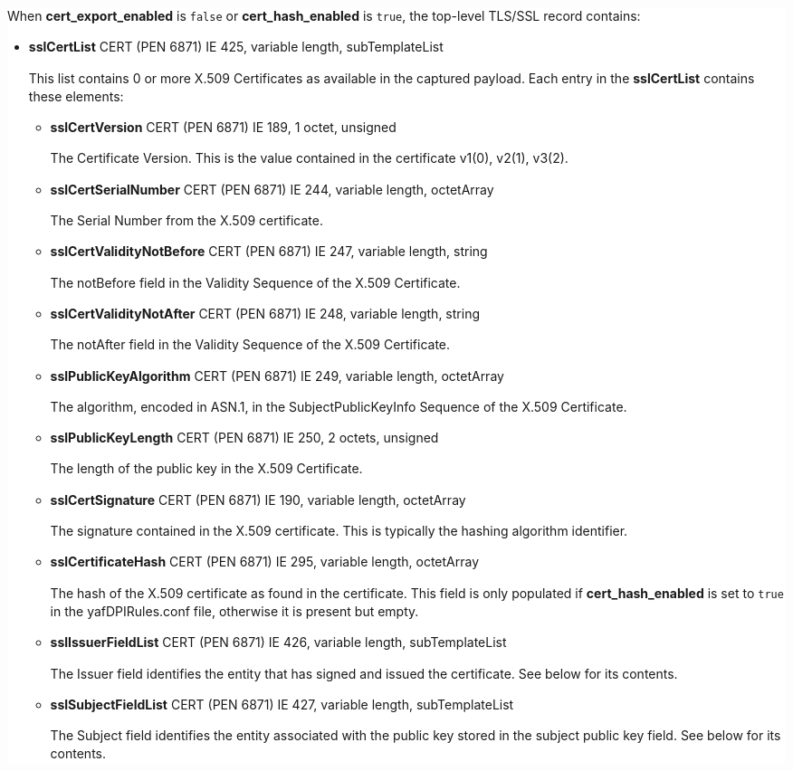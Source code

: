 When **cert_export_enabled** is `false` or **cert_hash_enabled** is `true`,
the top-level TLS/SSL record contains:

- **sslCertList** CERT (PEN 6871) IE 425, variable length, subTemplateList

  This list contains 0 or more X.509 Certificates as available in the
  captured payload. Each entry in the **sslCertList** contains these
  elements:

  - **sslCertVersion** CERT (PEN 6871) IE 189, 1 octet, unsigned

    The Certificate Version. This is the value contained in the certificate
    v1(0), v2(1), v3(2).

  - **sslCertSerialNumber** CERT (PEN 6871) IE 244, variable length,
    octetArray

    The Serial Number from the X.509 certificate.

  - **sslCertValidityNotBefore** CERT (PEN 6871) IE 247, variable length,
    string

    The notBefore field in the Validity Sequence of the X.509 Certificate.

  - **sslCertValidityNotAfter** CERT (PEN 6871) IE 248, variable length,
    string

    The notAfter field in the Validity Sequence of the X.509 Certificate.

  - **sslPublicKeyAlgorithm** CERT (PEN 6871) IE 249, variable length,
    octetArray

    The algorithm, encoded in ASN.1, in the SubjectPublicKeyInfo Sequence of
    the X.509 Certificate.

  - **sslPublicKeyLength** CERT (PEN 6871) IE 250, 2 octets, unsigned

    The length of the public key in the X.509 Certificate.

  - **sslCertSignature** CERT (PEN 6871) IE 190, variable length, octetArray

    The signature contained in the X.509 certificate. This is typically the
    hashing algorithm identifier.

  - **sslCertificateHash** CERT (PEN 6871) IE 295, variable length,
    octetArray

    The hash of the X.509 certificate as found in the certificate. This
    field is only populated if **cert_hash_enabled** is set to `true` in the
    yafDPIRules.conf file, otherwise it is present but empty.

  - **sslIssuerFieldList** CERT (PEN 6871) IE 426, variable length,
    subTemplateList

    The Issuer field identifies the entity that has signed and issued the
    certificate. See below for its contents.

  - **sslSubjectFieldList** CERT (PEN 6871) IE 427, variable length,
    subTemplateList

    The Subject field identifies the entity associated with the public key
    stored in the subject public key field. See below for its contents.

